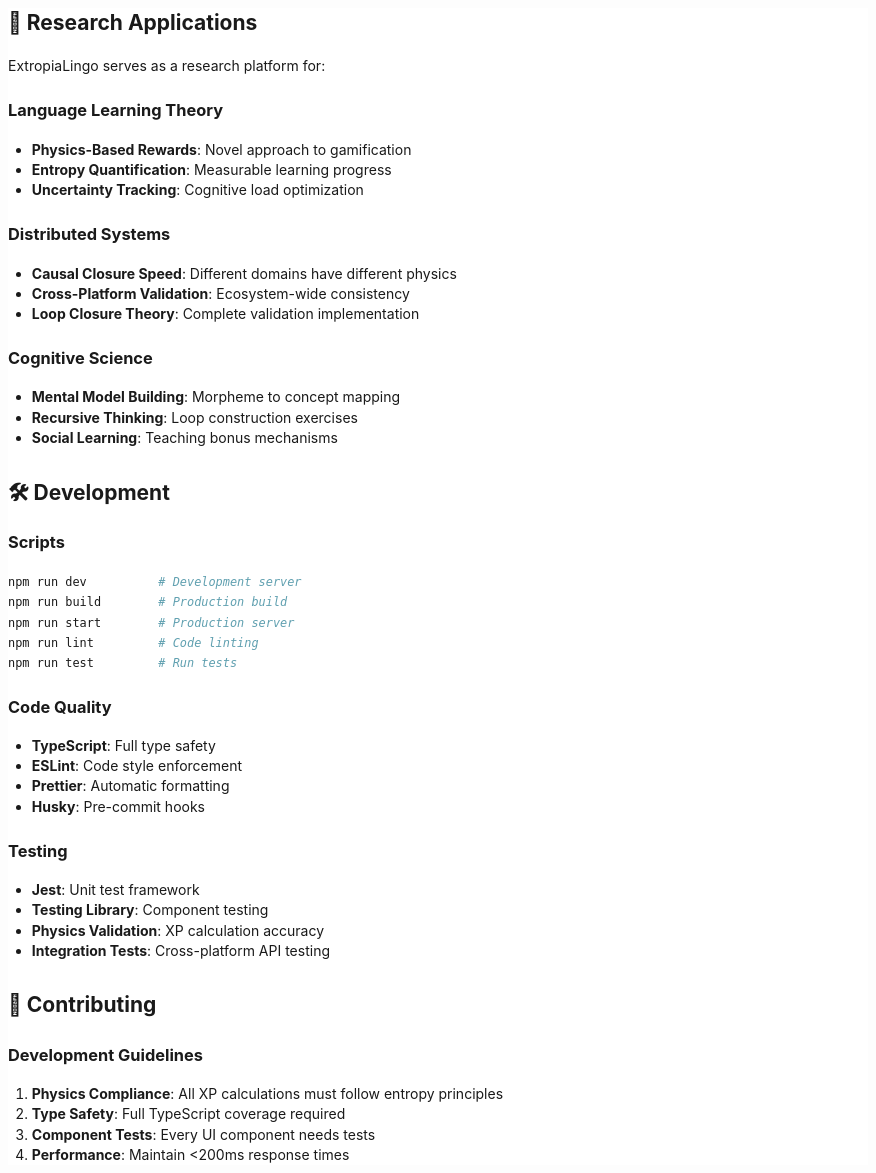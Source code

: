 ## 🔬 Research Applications

ExtropiaLingo serves as a research platform for:

### Language Learning Theory
- **Physics-Based Rewards**: Novel approach to gamification
- **Entropy Quantification**: Measurable learning progress
- **Uncertainty Tracking**: Cognitive load optimization

### Distributed Systems
- **Causal Closure Speed**: Different domains have different physics
- **Cross-Platform Validation**: Ecosystem-wide consistency
- **Loop Closure Theory**: Complete validation implementation

### Cognitive Science
- **Mental Model Building**: Morpheme to concept mapping
- **Recursive Thinking**: Loop construction exercises
- **Social Learning**: Teaching bonus mechanisms

## 🛠️ Development

### Scripts
```bash
npm run dev          # Development server
npm run build        # Production build
npm run start        # Production server
npm run lint         # Code linting
npm run test         # Run tests
```

### Code Quality
- **TypeScript**: Full type safety
- **ESLint**: Code style enforcement
- **Prettier**: Automatic formatting
- **Husky**: Pre-commit hooks

### Testing
- **Jest**: Unit test framework
- **Testing Library**: Component testing
- **Physics Validation**: XP calculation accuracy
- **Integration Tests**: Cross-platform API testing

## 🤝 Contributing

### Development Guidelines
1. **Physics Compliance**: All XP calculations must follow entropy principles
2. **Type Safety**: Full TypeScript coverage required
3. **Component Tests**: Every UI component needs tests
4. **Performance**: Maintain <200ms response times
